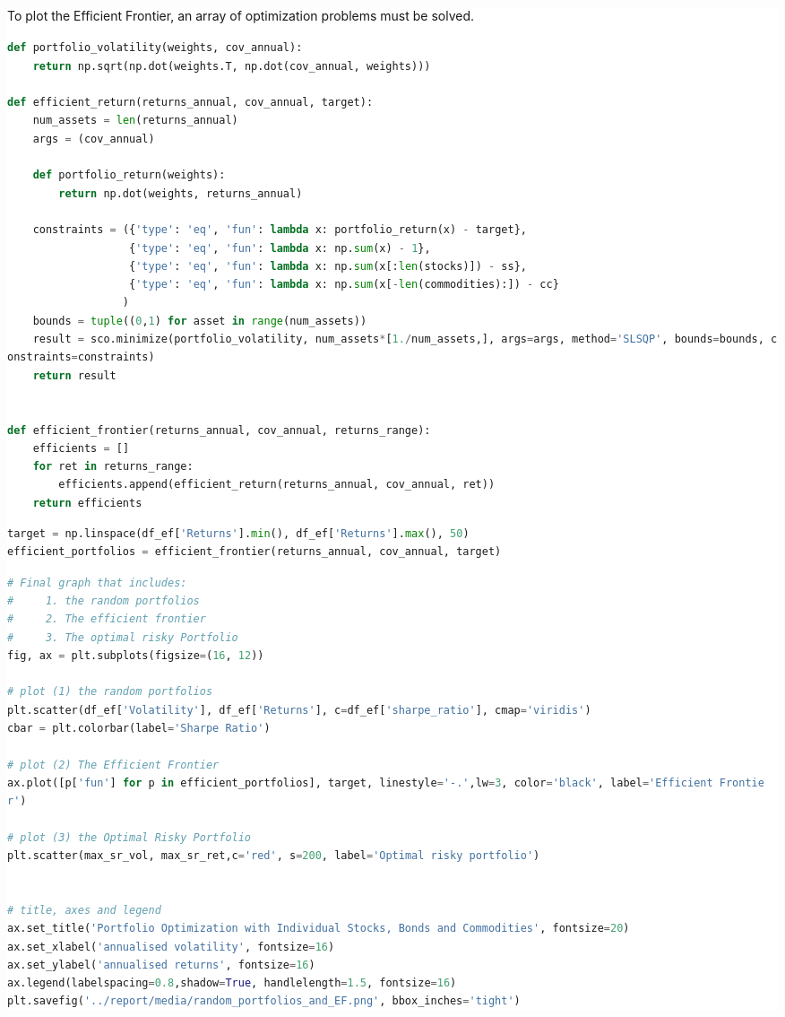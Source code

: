 
To plot the Efficient Frontier, an array of optimization problems must be solved.


```python
def portfolio_volatility(weights, cov_annual):
    return np.sqrt(np.dot(weights.T, np.dot(cov_annual, weights)))

def efficient_return(returns_annual, cov_annual, target):
    num_assets = len(returns_annual)
    args = (cov_annual)

    def portfolio_return(weights):
        return np.dot(weights, returns_annual)

    constraints = ({'type': 'eq', 'fun': lambda x: portfolio_return(x) - target},
                   {'type': 'eq', 'fun': lambda x: np.sum(x) - 1},
                   {'type': 'eq', 'fun': lambda x: np.sum(x[:len(stocks)]) - ss},
                   {'type': 'eq', 'fun': lambda x: np.sum(x[-len(commodities):]) - cc}
                  )
    bounds = tuple((0,1) for asset in range(num_assets))
    result = sco.minimize(portfolio_volatility, num_assets*[1./num_assets,], args=args, method='SLSQP', bounds=bounds, constraints=constraints)
    return result


def efficient_frontier(returns_annual, cov_annual, returns_range):
    efficients = []
    for ret in returns_range:
        efficients.append(efficient_return(returns_annual, cov_annual, ret))
    return efficients
```


```python
target = np.linspace(df_ef['Returns'].min(), df_ef['Returns'].max(), 50)
efficient_portfolios = efficient_frontier(returns_annual, cov_annual, target)
```


```python
# Final graph that includes:
#     1. the random portfolios
#     2. The efficient frontier
#     3. The optimal risky Portfolio
fig, ax = plt.subplots(figsize=(16, 12))

# plot (1) the random portfolios
plt.scatter(df_ef['Volatility'], df_ef['Returns'], c=df_ef['sharpe_ratio'], cmap='viridis')
cbar = plt.colorbar(label='Sharpe Ratio')

# plot (2) The Efficient Frontier
ax.plot([p['fun'] for p in efficient_portfolios], target, linestyle='-.',lw=3, color='black', label='Efficient Frontier')

# plot (3) the Optimal Risky Portfolio
plt.scatter(max_sr_vol, max_sr_ret,c='red', s=200, label='Optimal risky portfolio') 


# title, axes and legend
ax.set_title('Portfolio Optimization with Individual Stocks, Bonds and Commodities', fontsize=20)
ax.set_xlabel('annualised volatility', fontsize=16)
ax.set_ylabel('annualised returns', fontsize=16)
ax.legend(labelspacing=0.8,shadow=True, handlelength=1.5, fontsize=16)
plt.savefig('../report/media/random_portfolios_and_EF.png', bbox_inches='tight')
```
